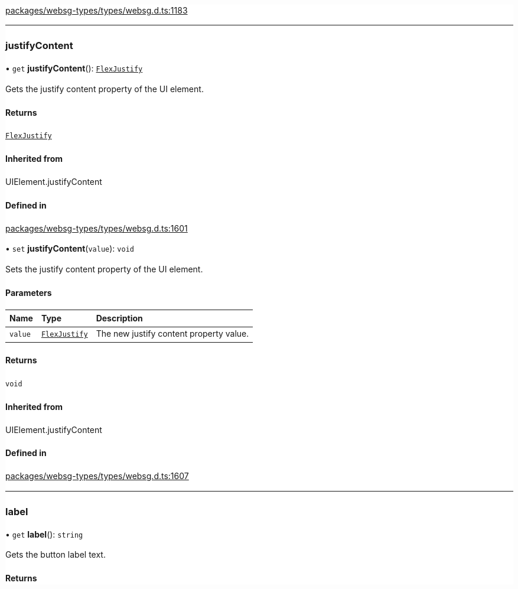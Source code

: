 [packages/websg-types/types/websg.d.ts:1183](https://github.com/thirdroom/thirdroom/blob/c8b57e0e/packages/websg-types/types/websg.d.ts#L1183)

___

### justifyContent

• `get` **justifyContent**(): [`FlexJustify`](../enums/WebSG.FlexJustify.md)

Gets the justify content property of the UI element.

#### Returns

[`FlexJustify`](../enums/WebSG.FlexJustify.md)

#### Inherited from

UIElement.justifyContent

#### Defined in

[packages/websg-types/types/websg.d.ts:1601](https://github.com/thirdroom/thirdroom/blob/c8b57e0e/packages/websg-types/types/websg.d.ts#L1601)

• `set` **justifyContent**(`value`): `void`

Sets the justify content property of the UI element.

#### Parameters

| Name | Type | Description |
| :------ | :------ | :------ |
| `value` | [`FlexJustify`](../enums/WebSG.FlexJustify.md) | The new justify content property value. |

#### Returns

`void`

#### Inherited from

UIElement.justifyContent

#### Defined in

[packages/websg-types/types/websg.d.ts:1607](https://github.com/thirdroom/thirdroom/blob/c8b57e0e/packages/websg-types/types/websg.d.ts#L1607)

___

### label

• `get` **label**(): `string`

Gets the button label text.

#### Returns
